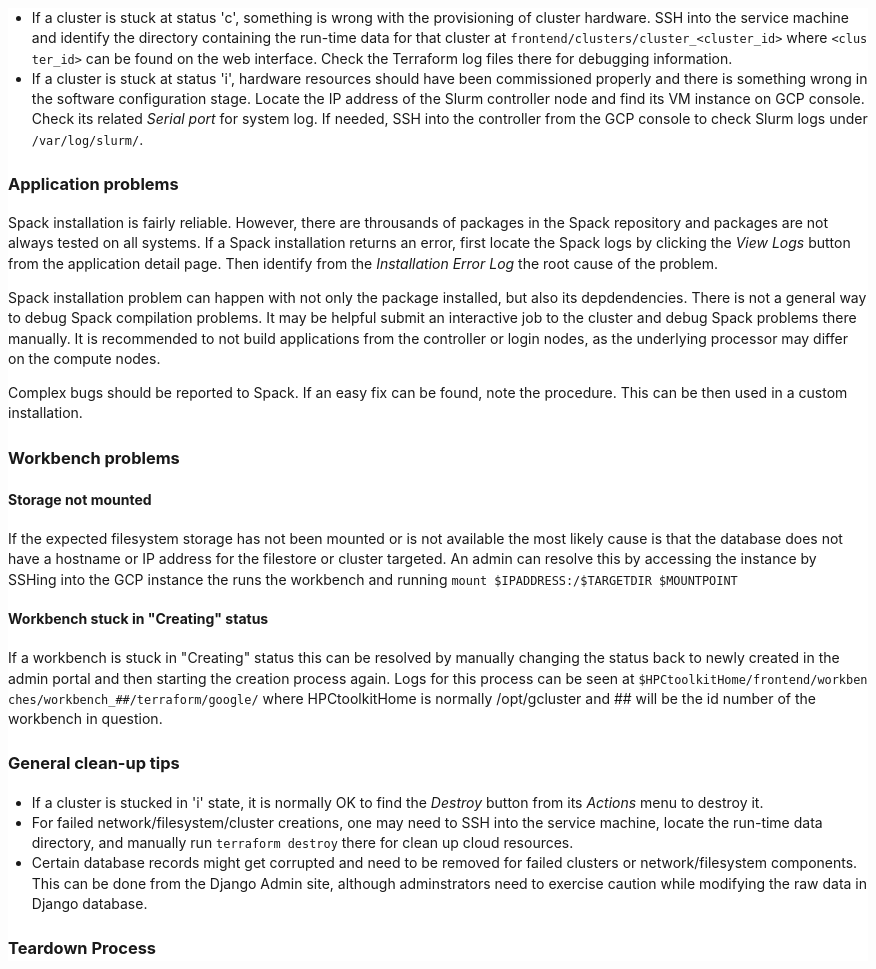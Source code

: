 - If a cluster is stuck at status 'c', something is wrong with the provisioning of cluster hardware. SSH into the service machine and identify the directory containing the run-time data for that cluster at `frontend/clusters/cluster_<cluster_id>` where `<cluster_id>` can be found on the web interface. Check the Terraform log files there for debugging information.
- If a cluster is stuck at status 'i', hardware resources should have been commissioned properly and there is something wrong in the software configuration stage. Locate the IP address of the Slurm controller node and find its VM instance on GCP console. Check its related *Serial port* for system log. If needed, SSH into the controller from the GCP console to check Slurm logs under `/var/log/slurm/`.

### Application problems

Spack installation is fairly reliable. However, there are throusands of packages in the Spack repository and packages are not always tested on all systems. If a Spack installation returns an error, first locate the Spack logs by clicking the *View Logs* button from the application detail page. Then identify from the *Installation Error Log* the root cause of the problem.

Spack installation problem can happen with not only the package installed, but also its depdendencies. There is not a general way to debug Spack compilation problems. It may be helpful submit an interactive job to the cluster and debug Spack problems there manually. It is recommended to not build applications from the controller or login nodes, as the underlying processor may differ on the compute nodes.

Complex bugs should be reported to Spack. If an easy fix can be found, note the procedure. This can be then used in a custom installation.

### Workbench problems

#### Storage not mounted
If the expected filesystem storage has not been mounted or is not available the most likely cause is that the database does not have a hostname or IP address for the filestore or cluster targeted. An admin can resolve this by accessing the instance by SSHing into the GCP instance the runs the workbench and running `mount $IPADDRESS:/$TARGETDIR $MOUNTPOINT`

#### Workbench stuck in "Creating" status
If a workbench is stuck in "Creating" status this can be resolved by manually changing the status back to newly created in the admin portal and then starting the creation process again. Logs for this process can be seen at `$HPCtoolkitHome/frontend/workbenches/workbench_##/terraform/google/` where HPCtoolkitHome is normally /opt/gcluster and ## will be the id number of the workbench in question.

### General clean-up tips

- If a cluster is stucked in 'i' state, it is normally OK to find the *Destroy* button from its *Actions* menu to destroy it.
- For failed network/filesystem/cluster creations, one may need to SSH into the service machine, locate the run-time data directory, and manually run `terraform destroy` there for clean up cloud resources.
- Certain database records might get corrupted and need to be removed for failed clusters or network/filesystem components. This can be done from the Django Admin site, although adminstrators need to exercise caution while modifying the raw data in Django database.

### Teardown Process

